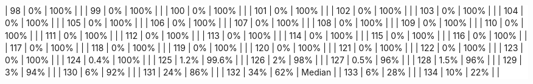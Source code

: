 | 98 | 0% | 100% |  |
| 99 | 0% | 100% |  |
| 100 | 0% | 100% |  |
| 101 | 0% | 100% |  |
| 102 | 0% | 100% |  |
| 103 | 0% | 100% |  |
| 104 | 0% | 100% |  |
| 105 | 0% | 100% |  |
| 106 | 0% | 100% |  |
| 107 | 0% | 100% |  |
| 108 | 0% | 100% |  |
| 109 | 0% | 100% |  |
| 110 | 0% | 100% |  |
| 111 | 0% | 100% |  |
| 112 | 0% | 100% |  |
| 113 | 0% | 100% |  |
| 114 | 0% | 100% |  |
| 115 | 0% | 100% |  |
| 116 | 0% | 100% |  |
| 117 | 0% | 100% |  |
| 118 | 0% | 100% |  |
| 119 | 0% | 100% |  |
| 120 | 0% | 100% |  |
| 121 | 0% | 100% |  |
| 122 | 0% | 100% |  |
| 123 | 0% | 100% |  |
| 124 | 0.4% | 100% |  |
| 125 | 1.2% | 99.6% |  |
| 126 | 2% | 98% |  |
| 127 | 0.5% | 96% |  |
| 128 | 1.5% | 96% |  |
| 129 | 3% | 94% |  |
| 130 | 6% | 92% |  |
| 131 | 24% | 86% |  |
| 132 | 34% | 62% | Median |
| 133 | 6% | 28% |  |
| 134 | 10% | 22% |  |
